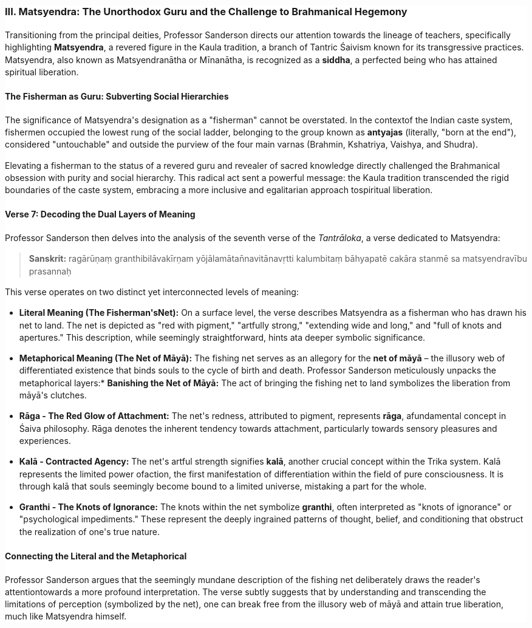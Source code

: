 ### III. Matsyendra: The Unorthodox Guru and the Challenge to Brahmanical Hegemony

Transitioning from the principal deities, Professor Sanderson directs our attention towards the lineage of teachers, specifically highlighting **Matsyendra**, a revered figure in the Kaula tradition, a branch of Tantric Śaivism known for its transgressive practices. Matsyendra, also known as Matsyendranātha or Mīnanātha, is recognized as a **siddha**, a perfected being who has attained spiritual liberation.

#### The Fisherman as Guru: Subverting Social Hierarchies

The significance of Matsyendra's designation as a "fisherman" cannot be overstated. In the contextof the Indian caste system, fishermen occupied the lowest rung of the social ladder, belonging to the group known as **antyajas** (literally, "born at the end"), considered "untouchable" and outside the purview of the four main varnas (Brahmin, Kshatriya, Vaishya, and Shudra). 

Elevating a fisherman to the status of a revered guru and revealer of sacred knowledge directly challenged the Brahmanical obsession with purity and social hierarchy. This radical act sent a powerful message: the Kaula tradition transcended the rigid boundaries of the caste system, embracing a more inclusive and egalitarian approach tospiritual liberation.

#### Verse 7: Decoding the Dual Layers of Meaning

Professor Sanderson then delves into the analysis of the seventh verse of the *Tantrāloka*, a verse dedicated to Matsyendra:

> **Sanskrit:** ragārūṇaṃ granthibilāvakīrṇam yōjālamātan̄navitānavṛtti kalumbitaṃ bāhyapatē cakāra stanmē sa matsyendravību prasannaḥ

This verse operates on two distinct yet interconnected levels of meaning:

* **Literal Meaning (The Fisherman'sNet):** On a surface level, the verse describes Matsyendra as a fisherman who has drawn his net to land. The net is depicted as "red with pigment," "artfully strong," "extending wide and long," and "full of knots and apertures." This description, while seemingly straightforward, hints ata deeper symbolic significance.

* **Metaphorical Meaning (The Net of Māyā):** The fishing net serves as an allegory for the **net of māyā** – the illusory web of differentiated existence that binds souls to the cycle of birth and death. Professor Sanderson meticulously unpacks the metaphorical layers:* **Banishing the Net of Māyā:** The act of bringing the fishing net to land symbolizes the liberation from māyā's clutches. 
 * **Rāga - The Red Glow of Attachment:** The net's redness, attributed to pigment, represents **rāga**, afundamental concept in Śaiva philosophy. Rāga denotes the inherent tendency towards attachment, particularly towards sensory pleasures and experiences.
 * **Kalā - Contracted Agency:** The net's artful strength signifies **kalā**, another crucial concept within the Trika system. Kalā represents the limited power ofaction, the first manifestation of differentiation within the field of pure consciousness. It is through kalā that souls seemingly become bound to a limited universe, mistaking a part for the whole.
 * **Granthi - The Knots of Ignorance:** The knots within the net symbolize **granthi**, often interpreted as "knots of ignorance" or "psychological impediments." These represent the deeply ingrained patterns of thought, belief, and conditioning that obstruct the realization of one's true nature.

#### Connecting the Literal and the Metaphorical

Professor Sanderson argues that the seemingly mundane description of the fishing net deliberately draws the reader's attentiontowards a more profound interpretation. The verse subtly suggests that by understanding and transcending the limitations of perception (symbolized by the net), one can break free from the illusory web of māyā and attain true liberation, much like Matsyendra himself.
